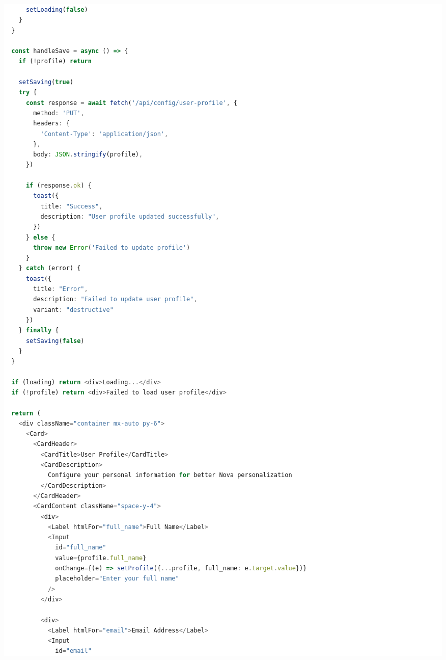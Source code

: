 ```typescript
      setLoading(false)
    }
  }

  const handleSave = async () => {
    if (!profile) return
    
    setSaving(true)
    try {
      const response = await fetch('/api/config/user-profile', {
        method: 'PUT',
        headers: {
          'Content-Type': 'application/json',
        },
        body: JSON.stringify(profile),
      })
      
      if (response.ok) {
        toast({
          title: "Success",
          description: "User profile updated successfully",
        })
      } else {
        throw new Error('Failed to update profile')
      }
    } catch (error) {
      toast({
        title: "Error",
        description: "Failed to update user profile",
        variant: "destructive"
      })
    } finally {
      setSaving(false)
    }
  }

  if (loading) return <div>Loading...</div>
  if (!profile) return <div>Failed to load user profile</div>

  return (
    <div className="container mx-auto py-6">
      <Card>
        <CardHeader>
          <CardTitle>User Profile</CardTitle>
          <CardDescription>
            Configure your personal information for better Nova personalization
          </CardDescription>
        </CardHeader>
        <CardContent className="space-y-4">
          <div>
            <Label htmlFor="full_name">Full Name</Label>
            <Input
              id="full_name"
              value={profile.full_name}
              onChange={(e) => setProfile({...profile, full_name: e.target.value})}
              placeholder="Enter your full name"
            />
          </div>
          
          <div>
            <Label htmlFor="email">Email Address</Label>
            <Input
              id="email"
```